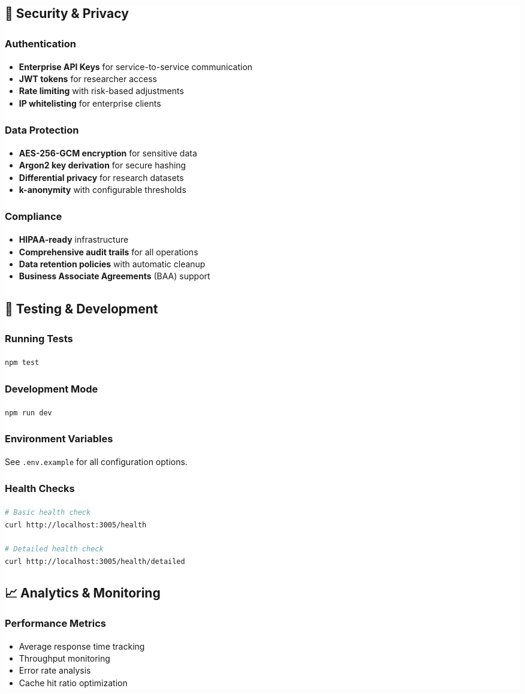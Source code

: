 ## 🔐 Security & Privacy

### Authentication
- **Enterprise API Keys** for service-to-service communication
- **JWT tokens** for researcher access
- **Rate limiting** with risk-based adjustments
- **IP whitelisting** for enterprise clients

### Data Protection
- **AES-256-GCM encryption** for sensitive data
- **Argon2 key derivation** for secure hashing
- **Differential privacy** for research datasets
- **k-anonymity** with configurable thresholds

### Compliance
- **HIPAA-ready** infrastructure
- **Comprehensive audit trails** for all operations
- **Data retention policies** with automatic cleanup
- **Business Associate Agreements** (BAA) support

## 🧪 Testing & Development

### Running Tests
```bash
npm test
```

### Development Mode
```bash
npm run dev
```

### Environment Variables
See `.env.example` for all configuration options.

### Health Checks
```bash
# Basic health check
curl http://localhost:3005/health

# Detailed health check
curl http://localhost:3005/health/detailed
```

## 📈 Analytics & Monitoring

### Performance Metrics
- Average response time tracking
- Throughput monitoring
- Error rate analysis
- Cache hit ratio optimization
